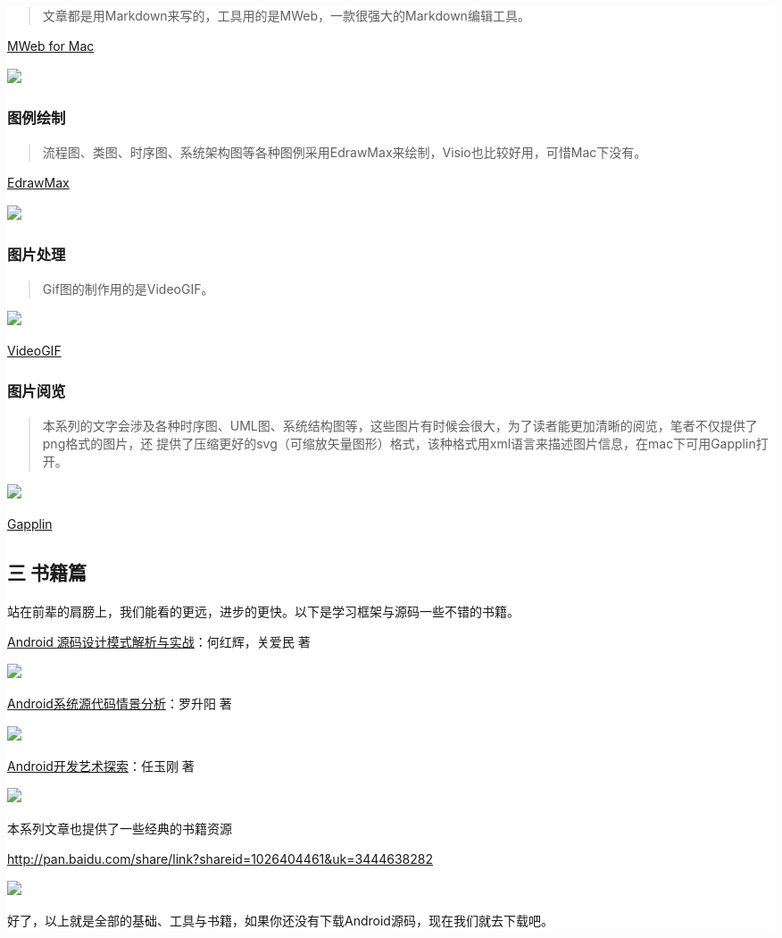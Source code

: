 >文章都是用Markdown来写的，工具用的是MWeb，一款很强大的Markdown编辑工具。

[MWeb for Mac](http://www.mweb.im/)

<img src="https://github.com/BeesAndroid/BeesAndroid/raw/master/art/nweb_for_mac.png"/>

### 图例绘制

>流程图、类图、时序图、系统架构图等各种图例采用EdrawMax来绘制，Visio也比较好用，可惜Mac下没有。

[EdrawMax](http://xclient.info/s/edraw-max.html)

<img src="https://github.com/BeesAndroid/BeesAndroid/raw/master/art/EdrawMax.png"/>

### 图片处理

>Gif图的制作用的是VideoGIF。

<img src="https://github.com/BeesAndroid/BeesAndroid/raw/master/art/VideoGIF.png"/>

[VideoGIF](http://xclient.info/s/videogif.html)

### 图片阅览

>本系列的文字会涉及各种时序图、UML图、系统结构图等，这些图片有时候会很大，为了读者能更加清晰的阅览，笔者不仅提供了png格式的图片，还
提供了压缩更好的svg（可缩放矢量图形）格式，该种格式用xml语言来描述图片信息，在mac下可用Gapplin打开。

<img src="https://github.com/BeesAndroid/BeesAndroid/raw/master/art/Gapplin.png"/>

[Gapplin](https://itunes.apple.com/cn/app/gapplin/id768053424?mt=12&ign-mpt=uo%3D4)

## 三 书籍篇

站在前辈的肩膀上，我们能看的更远，进步的更快。以下是学习框架与源码一些不错的书籍。

[Android 源码设计模式解析与实战](https://item.jd.com/11793928.html)：何红辉，关爱民 著

<img src="https://github.com/BeesAndroid/BeesAndroid/raw/master/art/android_source_code_design_pattern.png"/>

[Android系统源代码情景分析](https://item.jd.com/11838754.html)：罗升阳 著

<img src="https://github.com/BeesAndroid/BeesAndroid/raw/master/art/android_source_code_scenario_analysis.png"/>

[Android开发艺术探索](https://item.jd.com/11760209.html)：任玉刚 著

<img src="https://github.com/BeesAndroid/BeesAndroid/raw/master/art/android_develop_art_explore.png"/>

本系列文章也提供了一些经典的书籍资源

http://pan.baidu.com/share/link?shareid=1026404461&uk=3444638282

<img src="https://github.com/BeesAndroid/BeesAndroid/raw/master/art/android_book.png"/>

好了，以上就是全部的基础、工具与书籍，如果你还没有下载Android源码，现在我们就去下载吧。
